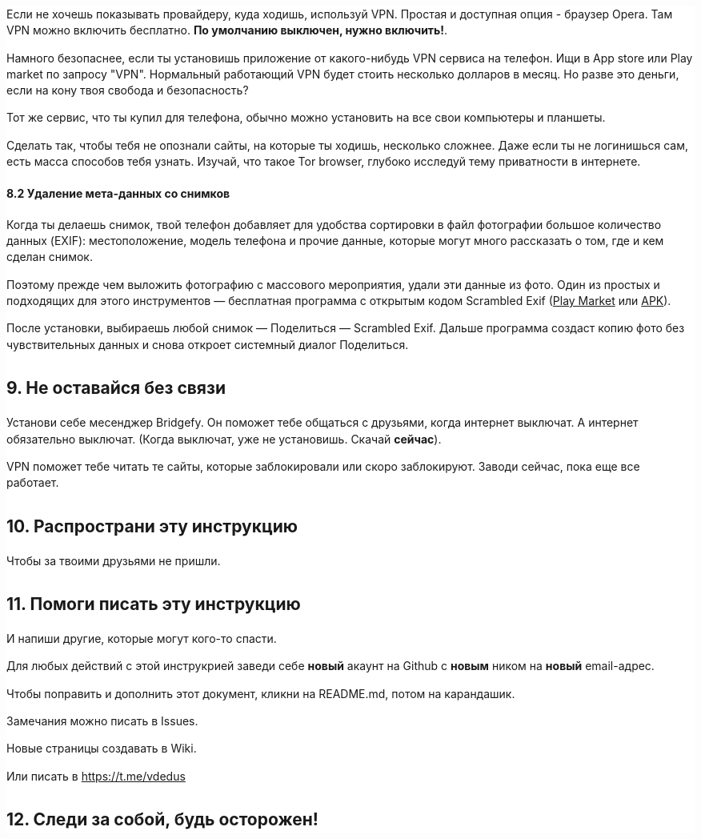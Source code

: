 Если не хочешь показывать провайдеру, куда ходишь, используй VPN. Простая и доступная опция - браузер Opera. Там VPN можно включить бесплатно. **По умолчанию выключен, нужно включить!**.

Намного безопаснее, если ты установишь приложение от какого-нибудь VPN сервиса на телефон. Ищи в App store или Play market по запросу "VPN". Нормальный работающий VPN будет стоить несколько долларов в месяц. Но разве это деньги, если на кону твоя свобода и безопасность?

Тот же сервис, что ты купил для телефона, обычно можно установить на все свои компьютеры и планшеты.

Сделать так, чтобы тебя не опознали сайты, на которые ты ходишь, несколько сложнее. Даже если ты не логинишься сам, есть масса способов тебя узнать. Изучай, что такое Tor browser, глубоко исследуй тему приватности в интернете.

#### 8.2 Удаление мета-данных со снимков
Когда ты делаешь снимок, твой телефон добавляет для удобства сортировки в файл фотографии большое количество данных (EXIF): местоположение, модель телефона и прочие данные, которые могут много рассказать о том, где и кем сделан снимок. 

Поэтому прежде чем выложить фотографию с массового мероприятия, удали эти данные из фото. Один из простых и подходящих для этого инструментов — бесплатная программа с открытым кодом	Scrambled Exif ([Play Market](https://play.google.com/store/apps/details?id=com.jarsilio.android.scrambledeggsif) или [APK](https://gitlab.com/juanitobananas/scrambled-exif/-/releases)).

После установки, выбираешь любой снимок — Поделиться — Scrambled Exif. Дальше программа создаст копию фото без чувствительных данных и снова откроет системный диалог Поделиться.

## 9. Не оставайся без связи
Установи себе месенджер Bridgefy. Он поможет тебе общаться с друзьями, когда интернет выключат. А интернет обязательно выключат. (Когда выключат, уже не установишь. Скачай **сейчас**).

VPN поможет тебе читать те сайты, которые заблокировали или скоро заблокируют. Заводи сейчас, пока еще все работает.

## 10. Распространи эту инструкцию
Чтобы за твоими друзьями не пришли.

## 11. Помоги писать эту инструкцию
И напиши другие, которые могут кого-то спасти.

Для любых действий с этой инструкрией заведи себе **новый** акаунт на Github с **новым** ником на **новый** email-адрес.

Чтобы поправить и дополнить этот документ, кликни на README.md, потом на карандашик.

Замечания можно писать в Issues.

Новые страницы создавать в Wiki.

Или писать в https://t.me/vdedus

## 12. Следи за собой, будь осторожен!
